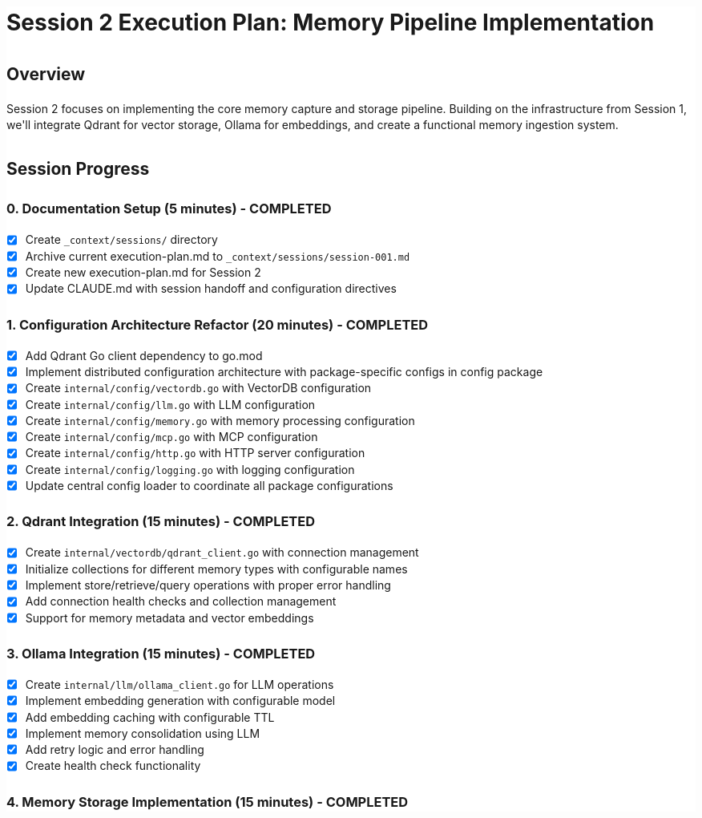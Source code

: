 # Session 2 Execution Plan: Memory Pipeline Implementation

## Overview

Session 2 focuses on implementing the core memory capture and storage pipeline. Building on the infrastructure from Session 1, we'll integrate Qdrant for vector storage, Ollama for embeddings, and create a functional memory ingestion system.

## Session Progress

### 0. Documentation Setup (5 minutes) - COMPLETED

- [x] Create `_context/sessions/` directory
- [x] Archive current execution-plan.md to `_context/sessions/session-001.md`
- [x] Create new execution-plan.md for Session 2
- [x] Update CLAUDE.md with session handoff and configuration directives

### 1. Configuration Architecture Refactor (20 minutes) - COMPLETED

- [x] Add Qdrant Go client dependency to go.mod
- [x] Implement distributed configuration architecture with package-specific configs in config package
- [x] Create `internal/config/vectordb.go` with VectorDB configuration
- [x] Create `internal/config/llm.go` with LLM configuration
- [x] Create `internal/config/memory.go` with memory processing configuration
- [x] Create `internal/config/mcp.go` with MCP configuration
- [x] Create `internal/config/http.go` with HTTP server configuration
- [x] Create `internal/config/logging.go` with logging configuration
- [x] Update central config loader to coordinate all package configurations

### 2. Qdrant Integration (15 minutes) - COMPLETED

- [x] Create `internal/vectordb/qdrant_client.go` with connection management
- [x] Initialize collections for different memory types with configurable names
- [x] Implement store/retrieve/query operations with proper error handling
- [x] Add connection health checks and collection management
- [x] Support for memory metadata and vector embeddings

### 3. Ollama Integration (15 minutes) - COMPLETED

- [x] Create `internal/llm/ollama_client.go` for LLM operations
- [x] Implement embedding generation with configurable model
- [x] Add embedding caching with configurable TTL
- [x] Implement memory consolidation using LLM
- [x] Add retry logic and error handling
- [x] Create health check functionality

### 4. Memory Storage Implementation (15 minutes) - COMPLETED
